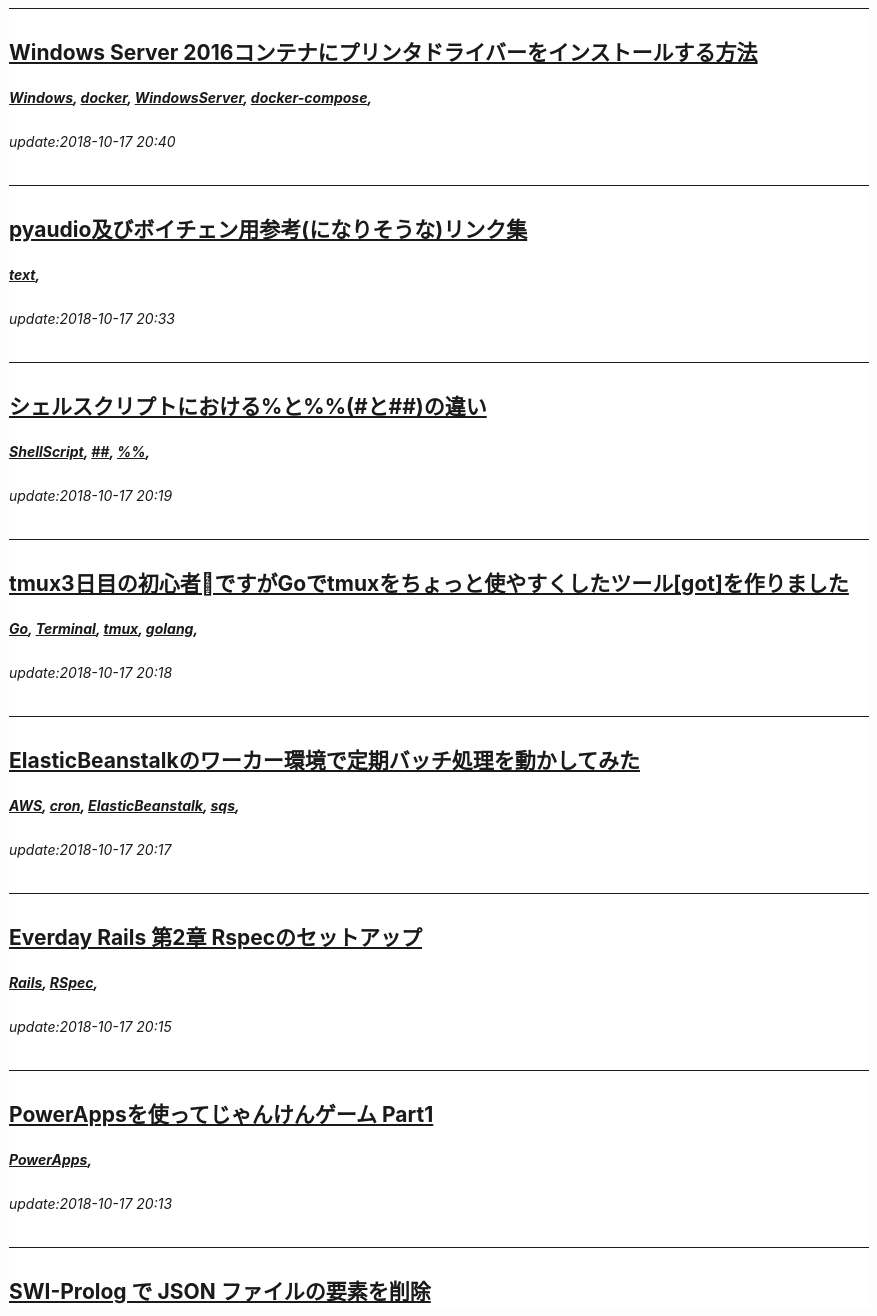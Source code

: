 
---
## [Windows Server 2016コンテナにプリンタドライバーをインストールする方法](https://qiita.com/Targityen/items/829b098326c1ceb974c9)
##### [Windows](https://qiita.com/tags/Windows), [docker](https://qiita.com/tags/docker), [WindowsServer](https://qiita.com/tags/WindowsServer), [docker-compose](https://qiita.com/tags/docker-compose), 
###### update:2018-10-17 20:40
---
## [pyaudio及びボイチェン用参考(になりそうな)リンク集](https://qiita.com/Cj-bc/items/047d92d58aa84576f54b)
##### [text](https://qiita.com/tags/text), 
###### update:2018-10-17 20:33
---
## [シェルスクリプトにおける%と%%(#と##)の違い](https://qiita.com/progrunner17/items/e0888567ec7171588de4)
##### [ShellScript](https://qiita.com/tags/ShellScript), [##](https://qiita.com/tags/##), [%%](https://qiita.com/tags/%%), 
###### update:2018-10-17 20:19
---
## [tmux3日目の初心者ですがGoでtmuxをちょっと使やすくしたツール[got]を作りました](https://qiita.com/gorilla0513/items/565e89d778c35724adfa)
##### [Go](https://qiita.com/tags/Go), [Terminal](https://qiita.com/tags/Terminal), [tmux](https://qiita.com/tags/tmux), [golang](https://qiita.com/tags/golang), 
###### update:2018-10-17 20:18
---
## [ElasticBeanstalkのワーカー環境で定期バッチ処理を動かしてみた](https://qiita.com/tomoeine/items/38a9b2123e3afa1d5cd0)
##### [AWS](https://qiita.com/tags/AWS), [cron](https://qiita.com/tags/cron), [ElasticBeanstalk](https://qiita.com/tags/ElasticBeanstalk), [sqs](https://qiita.com/tags/sqs), 
###### update:2018-10-17 20:17
---
## [Everday Rails  第2章 Rspecのセットアップ](https://qiita.com/tomohiii/items/d98ca7ad1e47056d66b1)
##### [Rails](https://qiita.com/tags/Rails), [RSpec](https://qiita.com/tags/RSpec), 
###### update:2018-10-17 20:15
---
## [PowerAppsを使ってじゃんけんゲーム Part1](https://qiita.com/aki_4649/items/17b2b101d1adb8f0e6bd)
##### [PowerApps](https://qiita.com/tags/PowerApps), 
###### update:2018-10-17 20:13
---
## [SWI-Prolog で JSON ファイルの要素を削除](https://qiita.com/ekzemplaro/items/4abeda27fb5b0385be82)